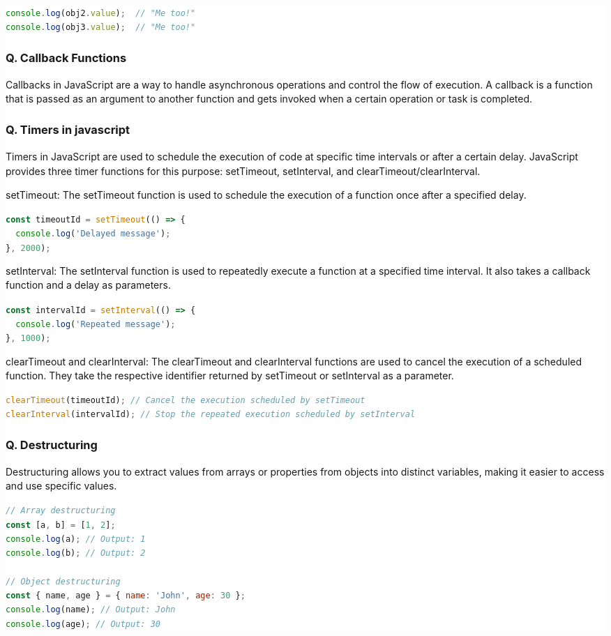 ```javascript
console.log(obj2.value);  // "Me too!"
console.log(obj3.value);  // "Me too!"
```

### Q. Callback Functions

 Callbacks in JavaScript are a way to handle asynchronous operations and control the flow of execution. A callback is a function that is passed as an argument to another function and gets invoked when a certain operation or task is completed.

### Q. Timers in javascript

 Timers in JavaScript are used to schedule the execution of code at specific time intervals or after a certain delay. JavaScript provides three timer functions for this purpose: setTimeout, setInterval, and clearTimeout/clearInterval.

setTimeout: The setTimeout function is used to schedule the execution of a function once after a specified delay.

```javascript
const timeoutId = setTimeout(() => {
  console.log('Delayed message');
}, 2000);
```

setInterval: The setInterval function is used to repeatedly execute a function at a specified time interval. It also takes a callback function and a delay as parameters.

```javascript
const intervalId = setInterval(() => {
  console.log('Repeated message');
}, 1000);
```

clearTimeout and clearInterval: The clearTimeout and clearInterval functions are used to cancel the execution of a scheduled function. They take the respective identifier returned by setTimeout or setInterval as a parameter.

```javascript
clearTimeout(timeoutId); // Cancel the execution scheduled by setTimeout
clearInterval(intervalId); // Stop the repeated execution scheduled by setInterval
```

### Q. Destructuring

 Destructuring allows you to extract values from arrays or properties from objects into distinct variables, making it easier to access and use specific values.

```javascript
// Array destructuring
const [a, b] = [1, 2];
console.log(a); // Output: 1
console.log(b); // Output: 2

// Object destructuring
const { name, age } = { name: 'John', age: 30 };
console.log(name); // Output: John
console.log(age); // Output: 30
```
